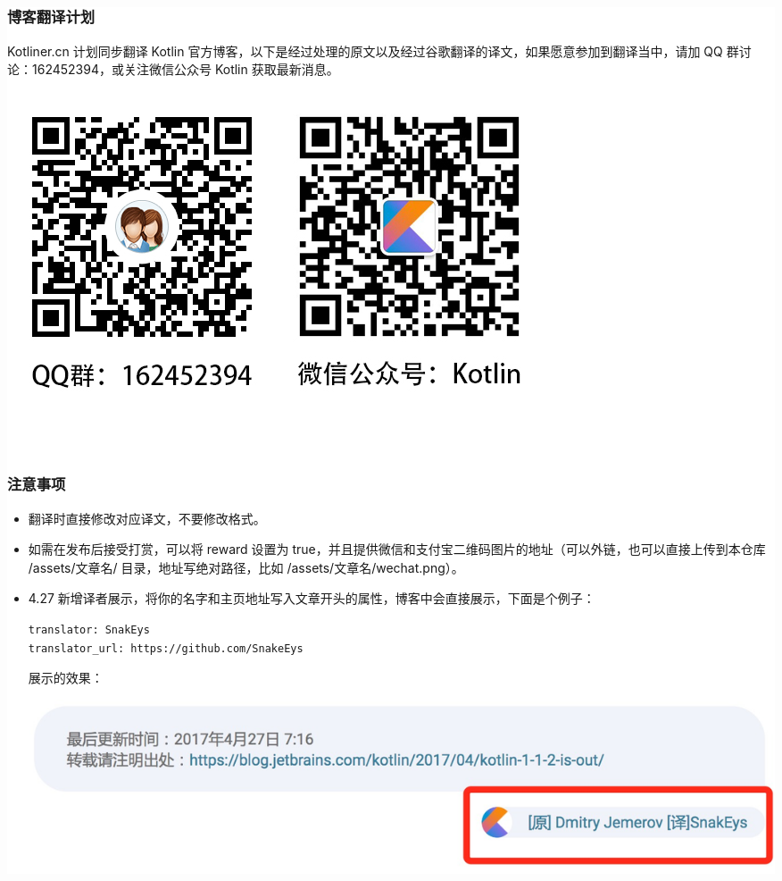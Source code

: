 ### 博客翻译计划

Kotliner.cn 计划同步翻译 Kotlin 官方博客，以下是经过处理的原文以及经过谷歌翻译的译文，如果愿意参加到翻译当中，请加 QQ 群讨论：162452394，或关注微信公众号 Kotlin 获取最新消息。

![](assets/readme/kotlin_group.jpg)

### 注意事项

* 翻译时直接修改对应译文，不要修改格式。
* 如需在发布后接受打赏，可以将 reward 设置为 true，并且提供微信和支付宝二维码图片的地址（可以外链，也可以直接上传到本仓库 /assets/文章名/ 目录，地址写绝对路径，比如 /assets/文章名/wechat.png）。
* 4.27 新增译者展示，将你的名字和主页地址写入文章开头的属性，博客中会直接展示，下面是个例子：
	
	```
	translator: SnakEys
	translator_url: https://github.com/SnakeEys
	```
	
	展示的效果：
	
	![](assets/readme/translator.png)
